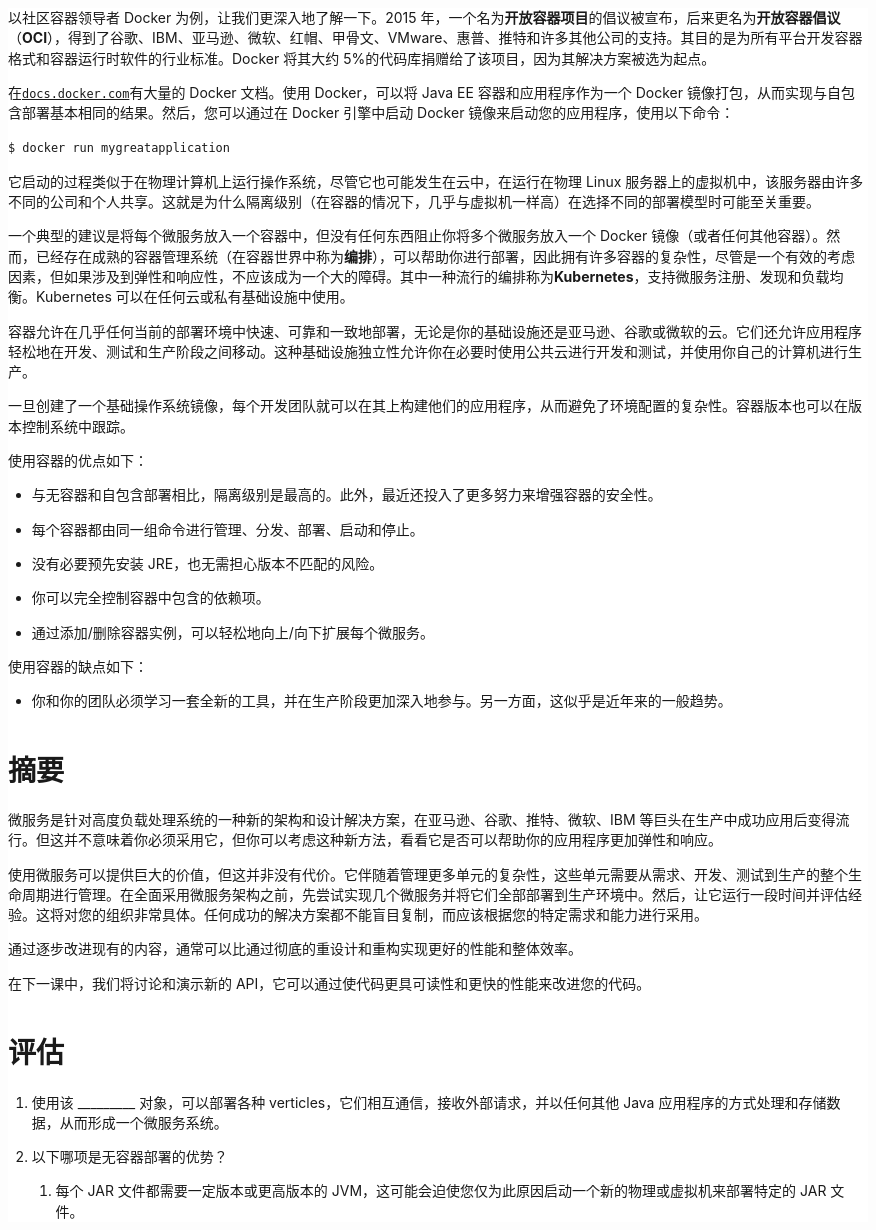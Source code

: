 以社区容器领导者 Docker 为例，让我们更深入地了解一下。2015 年，一个名为**开放容器项目**的倡议被宣布，后来更名为**开放容器倡议**（**OCI**），得到了谷歌、IBM、亚马逊、微软、红帽、甲骨文、VMware、惠普、推特和许多其他公司的支持。其目的是为所有平台开发容器格式和容器运行时软件的行业标准。Docker 将其大约 5%的代码库捐赠给了该项目，因为其解决方案被选为起点。

在[`docs.docker.com`](https://docs.docker.com)有大量的 Docker 文档。使用 Docker，可以将 Java EE 容器和应用程序作为一个 Docker 镜像打包，从而实现与自包含部署基本相同的结果。然后，您可以通过在 Docker 引擎中启动 Docker 镜像来启动您的应用程序，使用以下命令：

```java
$ docker run mygreatapplication

```

它启动的过程类似于在物理计算机上运行操作系统，尽管它也可能发生在云中，在运行在物理 Linux 服务器上的虚拟机中，该服务器由许多不同的公司和个人共享。这就是为什么隔离级别（在容器的情况下，几乎与虚拟机一样高）在选择不同的部署模型时可能至关重要。

一个典型的建议是将每个微服务放入一个容器中，但没有任何东西阻止你将多个微服务放入一个 Docker 镜像（或者任何其他容器）。然而，已经存在成熟的容器管理系统（在容器世界中称为**编排**），可以帮助你进行部署，因此拥有许多容器的复杂性，尽管是一个有效的考虑因素，但如果涉及到弹性和响应性，不应该成为一个大的障碍。其中一种流行的编排称为**Kubernetes**，支持微服务注册、发现和负载均衡。Kubernetes 可以在任何云或私有基础设施中使用。

容器允许在几乎任何当前的部署环境中快速、可靠和一致地部署，无论是你的基础设施还是亚马逊、谷歌或微软的云。它们还允许应用程序轻松地在开发、测试和生产阶段之间移动。这种基础设施独立性允许你在必要时使用公共云进行开发和测试，并使用你自己的计算机进行生产。

一旦创建了一个基础操作系统镜像，每个开发团队就可以在其上构建他们的应用程序，从而避免了环境配置的复杂性。容器版本也可以在版本控制系统中跟踪。

使用容器的优点如下：

+   与无容器和自包含部署相比，隔离级别是最高的。此外，最近还投入了更多努力来增强容器的安全性。

+   每个容器都由同一组命令进行管理、分发、部署、启动和停止。

+   没有必要预先安装 JRE，也无需担心版本不匹配的风险。

+   你可以完全控制容器中包含的依赖项。

+   通过添加/删除容器实例，可以轻松地向上/向下扩展每个微服务。

使用容器的缺点如下：

+   你和你的团队必须学习一套全新的工具，并在生产阶段更加深入地参与。另一方面，这似乎是近年来的一般趋势。

# 摘要

微服务是针对高度负载处理系统的一种新的架构和设计解决方案，在亚马逊、谷歌、推特、微软、IBM 等巨头在生产中成功应用后变得流行。但这并不意味着你必须采用它，但你可以考虑这种新方法，看看它是否可以帮助你的应用程序更加弹性和响应。

使用微服务可以提供巨大的价值，但这并非没有代价。它伴随着管理更多单元的复杂性，这些单元需要从需求、开发、测试到生产的整个生命周期进行管理。在全面采用微服务架构之前，先尝试实现几个微服务并将它们全部部署到生产环境中。然后，让它运行一段时间并评估经验。这将对您的组织非常具体。任何成功的解决方案都不能盲目复制，而应该根据您的特定需求和能力进行采用。

通过逐步改进现有的内容，通常可以比通过彻底的重设计和重构实现更好的性能和整体效率。

在下一课中，我们将讨论和演示新的 API，它可以通过使代码更具可读性和更快的性能来改进您的代码。

# 评估

1.  使用该 _________ 对象，可以部署各种 verticles，它们相互通信，接收外部请求，并以任何其他 Java 应用程序的方式处理和存储数据，从而形成一个微服务系统。

1.  以下哪项是无容器部署的优势？

    1.  每个 JAR 文件都需要一定版本或更高版本的 JVM，这可能会迫使您仅为此原因启动一个新的物理或虚拟机来部署特定的 JAR 文件。

